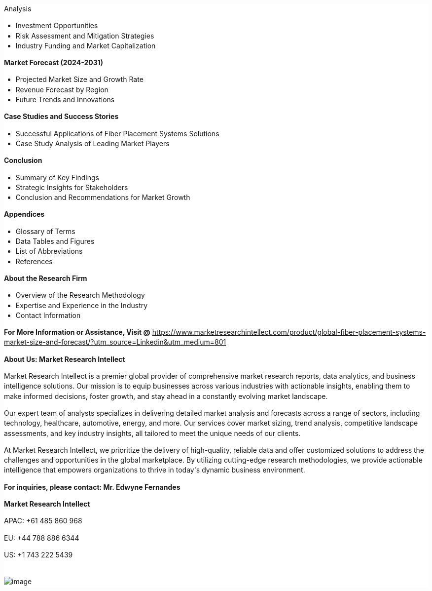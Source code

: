 Analysis</strong></p><ul><li>Investment Opportunities</li><li>Risk Assessment and Mitigation Strategies</li><li>Industry Funding and Market Capitalization</li></ul><p><strong>Market Forecast (2024-2031)</strong></p><ul><li>Projected Market Size and Growth Rate</li><li>Revenue Forecast by Region</li><li>Future Trends and Innovations</li></ul><p><strong>Case Studies and Success Stories</strong></p><ul><li>Successful Applications of Fiber Placement Systems Solutions</li><li>Case Study Analysis of Leading Market Players</li></ul><p><strong>Conclusion</strong></p><ul><li>Summary of Key Findings</li><li>Strategic Insights for Stakeholders</li><li>Conclusion and Recommendations for Market Growth</li></ul><p><strong>Appendices</strong></p><ul><li>Glossary of Terms</li><li>Data Tables and Figures</li><li>List of Abbreviations</li><li>References</li></ul><p><strong>About the Research Firm</strong></p><ul><li>Overview of the Research Methodology</li><li>Expertise and Experience in the Industry</li><li>Contact Information</li></ul></div><div class="article-main__content" data-test-id="publishing-text-block"><p><span class="font-[700]"><strong>For More Information or Assistance, Visit @</strong>&nbsp;<a href="https://www.marketresearchintellect.com/product/global-fiber-placement-systems-market-size-and-forecast/?utm_source=Linkedin&utm_medium=801">https://www.marketresearchintellect.com/product/global-fiber-placement-systems-market-size-and-forecast/?utm_source=Linkedin&utm_medium=801</a></span></p><p><strong>About Us: Market Research Intellect</strong></p><p>Market Research Intellect is a premier global provider of comprehensive market research reports, data analytics, and business intelligence solutions. Our mission is to equip businesses across various industries with actionable insights, enabling them to make informed decisions, foster growth, and stay ahead in a constantly evolving market landscape.</p><p>Our expert team of analysts specializes in delivering detailed market analysis and forecasts across a range of sectors, including technology, healthcare, automotive, energy, and more. Our services cover market sizing, trend analysis, competitive landscape assessments, and key industry insights, all tailored to meet the unique needs of our clients.</p><p>At Market Research Intellect, we prioritize the delivery of high-quality, reliable data and offer customized solutions to address the challenges and opportunities in the global marketplace. By utilizing cutting-edge research methodologies, we provide actionable intelligence that empowers organizations to thrive in today's dynamic business environment.</p><p><strong>For inquiries, please contact: Mr. Edwyne Fernandes</strong></p><p><strong>Market Research Intellect</strong></p><p>APAC: +61 485 860 968</p><p>EU: +44 788 886 6344</p><p>US: +1 743 222 5439</p></div><div class="article-main__content" data-test-id="publishing-text-block">&nbsp;</div>
![image](https://github.com/user-attachments/assets/ee495073-decd-431a-be54-96c0016dc1ed)
